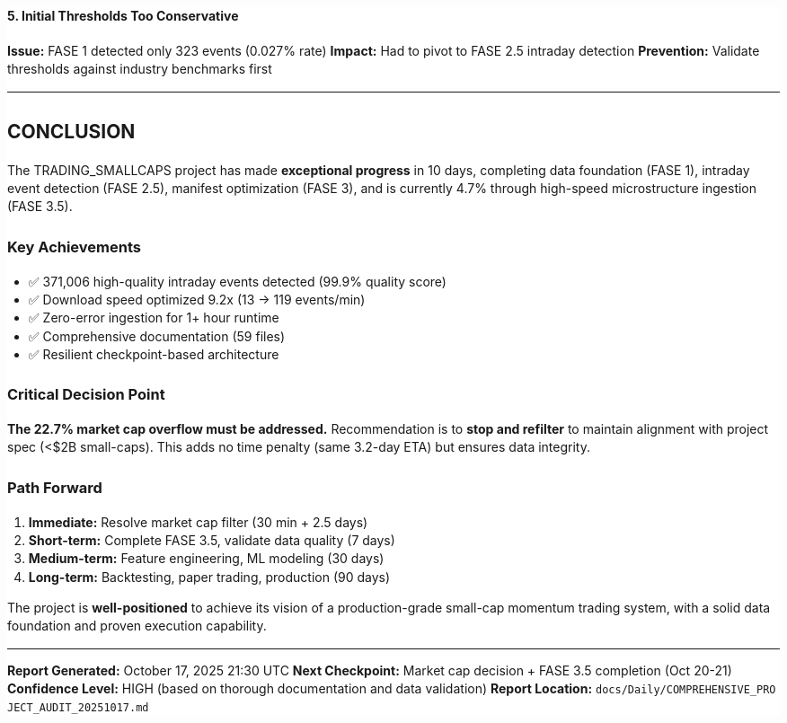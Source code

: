 #### 5. Initial Thresholds Too Conservative
**Issue:** FASE 1 detected only 323 events (0.027% rate)
**Impact:** Had to pivot to FASE 2.5 intraday detection
**Prevention:** Validate thresholds against industry benchmarks first

---

## CONCLUSION

The TRADING_SMALLCAPS project has made **exceptional progress** in 10 days, completing data foundation (FASE 1), intraday event detection (FASE 2.5), manifest optimization (FASE 3), and is currently 4.7% through high-speed microstructure ingestion (FASE 3.5).

### Key Achievements
- ✅ 371,006 high-quality intraday events detected (99.9% quality score)
- ✅ Download speed optimized 9.2x (13 → 119 events/min)
- ✅ Zero-error ingestion for 1+ hour runtime
- ✅ Comprehensive documentation (59 files)
- ✅ Resilient checkpoint-based architecture

### Critical Decision Point
**The 22.7% market cap overflow must be addressed.** Recommendation is to **stop and refilter** to maintain alignment with project spec (<$2B small-caps). This adds no time penalty (same 3.2-day ETA) but ensures data integrity.

### Path Forward
1. **Immediate:** Resolve market cap filter (30 min + 2.5 days)
2. **Short-term:** Complete FASE 3.5, validate data quality (7 days)
3. **Medium-term:** Feature engineering, ML modeling (30 days)
4. **Long-term:** Backtesting, paper trading, production (90 days)

The project is **well-positioned** to achieve its vision of a production-grade small-cap momentum trading system, with a solid data foundation and proven execution capability.

---

**Report Generated:** October 17, 2025 21:30 UTC
**Next Checkpoint:** Market cap decision + FASE 3.5 completion (Oct 20-21)
**Confidence Level:** HIGH (based on thorough documentation and data validation)
**Report Location:** `docs/Daily/COMPREHENSIVE_PROJECT_AUDIT_20251017.md`
